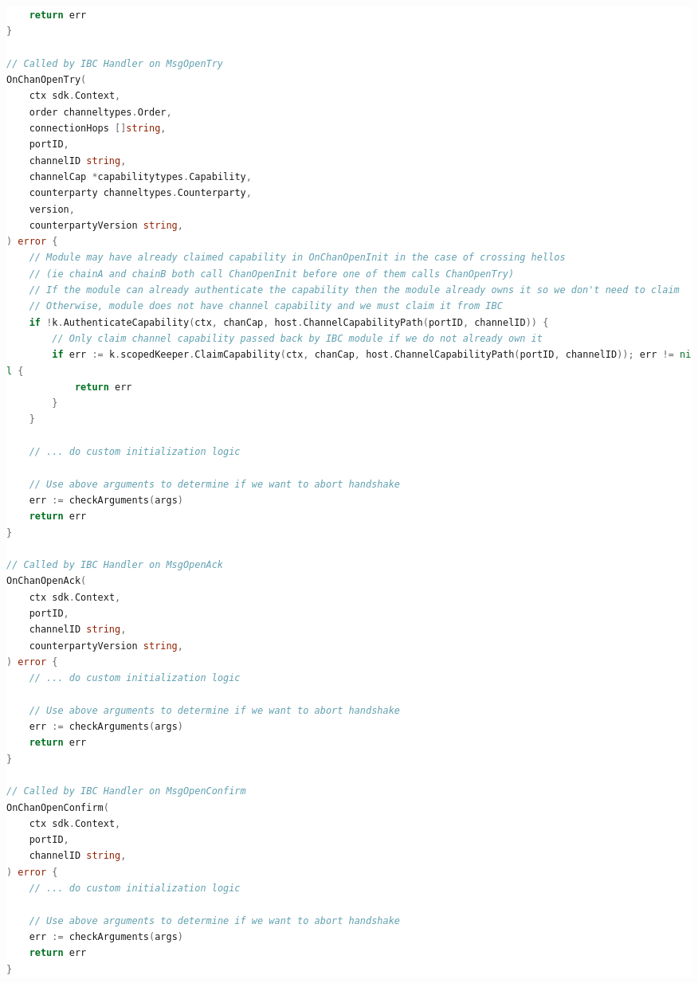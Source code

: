 ```go
    return err
}

// Called by IBC Handler on MsgOpenTry
OnChanOpenTry(
    ctx sdk.Context,
    order channeltypes.Order,
    connectionHops []string,
    portID,
    channelID string,
    channelCap *capabilitytypes.Capability,
    counterparty channeltypes.Counterparty,
    version,
    counterpartyVersion string,
) error {
    // Module may have already claimed capability in OnChanOpenInit in the case of crossing hellos
    // (ie chainA and chainB both call ChanOpenInit before one of them calls ChanOpenTry)
    // If the module can already authenticate the capability then the module already owns it so we don't need to claim
    // Otherwise, module does not have channel capability and we must claim it from IBC
    if !k.AuthenticateCapability(ctx, chanCap, host.ChannelCapabilityPath(portID, channelID)) {
        // Only claim channel capability passed back by IBC module if we do not already own it
        if err := k.scopedKeeper.ClaimCapability(ctx, chanCap, host.ChannelCapabilityPath(portID, channelID)); err != nil {
            return err
        }
    }

    // ... do custom initialization logic

    // Use above arguments to determine if we want to abort handshake
    err := checkArguments(args)
    return err
}

// Called by IBC Handler on MsgOpenAck
OnChanOpenAck(
    ctx sdk.Context,
    portID,
    channelID string,
    counterpartyVersion string,
) error {
    // ... do custom initialization logic

    // Use above arguments to determine if we want to abort handshake
    err := checkArguments(args)
    return err
}

// Called by IBC Handler on MsgOpenConfirm
OnChanOpenConfirm(
    ctx sdk.Context,
    portID,
    channelID string,
) error {
    // ... do custom initialization logic

    // Use above arguments to determine if we want to abort handshake
    err := checkArguments(args)
    return err
}
```
